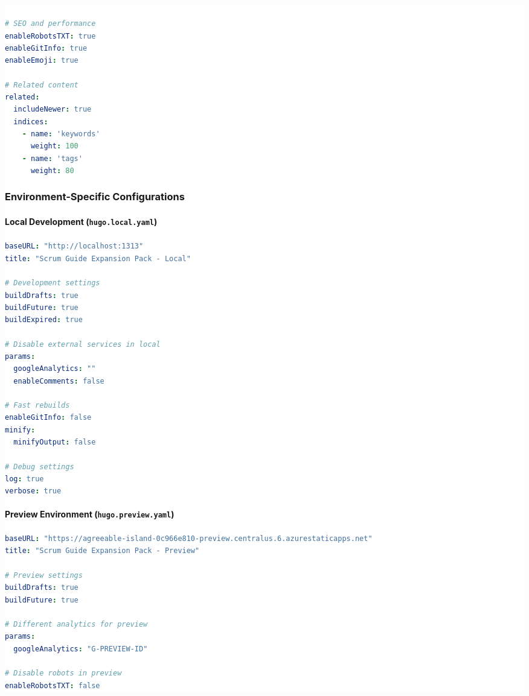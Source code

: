 ```yaml

# SEO and performance
enableRobotsTXT: true
enableGitInfo: true
enableEmoji: true

# Related content
related:
  includeNewer: true
  indices:
    - name: 'keywords'
      weight: 100
    - name: 'tags'
      weight: 80
```

### Environment-Specific Configurations

#### Local Development (`hugo.local.yaml`)

```yaml
baseURL: "http://localhost:1313"
title: "Scrum Guide Expansion Pack - Local"

# Development settings
buildDrafts: true
buildFuture: true
buildExpired: true

# Disable external services in local
params:
  googleAnalytics: ""
  enableComments: false

# Fast rebuilds
enableGitInfo: false
minify:
  minifyOutput: false

# Debug settings
log: true
verbose: true
```

#### Preview Environment (`hugo.preview.yaml`)

```yaml
baseURL: "https://agreeable-island-0c966e810-preview.centralus.6.azurestaticapps.net"
title: "Scrum Guide Expansion Pack - Preview"

# Preview settings
buildDrafts: true
buildFuture: true

# Different analytics for preview
params:
  googleAnalytics: "G-PREVIEW-ID"

# Disable robots in preview
enableRobotsTXT: false
```

